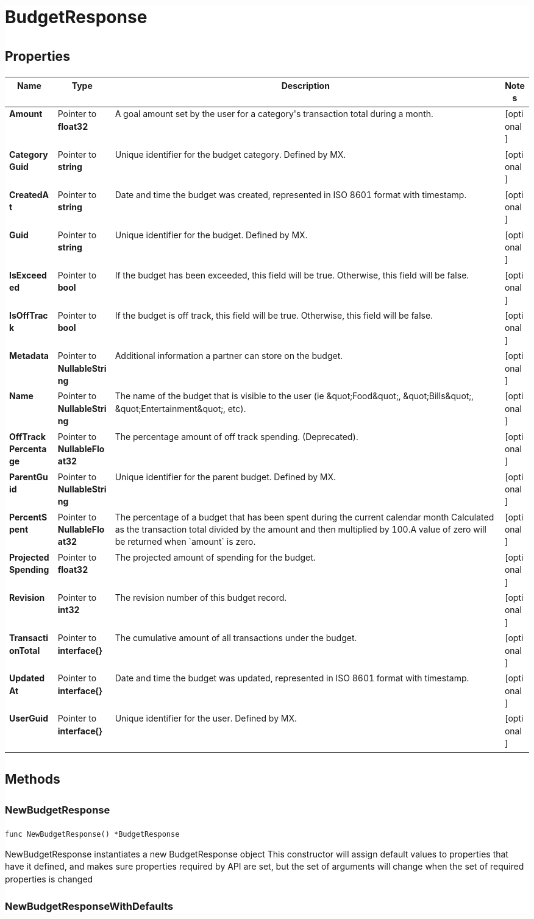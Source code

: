 # BudgetResponse

## Properties

Name | Type | Description | Notes
------------ | ------------- | ------------- | -------------
**Amount** | Pointer to **float32** | A goal amount set by the user for a category&#39;s transaction total during a month. | [optional] 
**CategoryGuid** | Pointer to **string** | Unique identifier for the budget category. Defined by MX. | [optional] 
**CreatedAt** | Pointer to **string** | Date and time the budget was created, represented in ISO 8601 format with timestamp. | [optional] 
**Guid** | Pointer to **string** | Unique identifier for the budget. Defined by MX. | [optional] 
**IsExceeded** | Pointer to **bool** | If the budget has been exceeded, this field will be true. Otherwise, this field will be false. | [optional] 
**IsOffTrack** | Pointer to **bool** | If the budget is off track, this field will be true. Otherwise, this field will be false. | [optional] 
**Metadata** | Pointer to **NullableString** | Additional information a partner can store on the budget. | [optional] 
**Name** | Pointer to **NullableString** | The name of the budget that is visible to the user (ie \&quot;Food\&quot;, \&quot;Bills\&quot;, \&quot;Entertainment\&quot;, etc). | [optional] 
**OffTrackPercentage** | Pointer to **NullableFloat32** | The percentage amount of off track spending. (Deprecated). | [optional] 
**ParentGuid** | Pointer to **NullableString** | Unique identifier for the parent budget. Defined by MX. | [optional] 
**PercentSpent** | Pointer to **NullableFloat32** | The percentage of a budget that has been spent during the current calendar month Calculated as the transaction total divided by the amount and then multiplied by 100.A value of zero will be returned when &#x60;amount&#x60; is zero. | [optional] 
**ProjectedSpending** | Pointer to **float32** | The projected amount of spending for the budget. | [optional] 
**Revision** | Pointer to **int32** | The revision number of this budget record. | [optional] 
**TransactionTotal** | Pointer to **interface{}** | The cumulative amount of all transactions under the budget. | [optional] 
**UpdatedAt** | Pointer to **interface{}** | Date and time the budget was updated, represented in ISO 8601 format with timestamp. | [optional] 
**UserGuid** | Pointer to **interface{}** | Unique identifier for the user. Defined by MX. | [optional] 

## Methods

### NewBudgetResponse

`func NewBudgetResponse() *BudgetResponse`

NewBudgetResponse instantiates a new BudgetResponse object
This constructor will assign default values to properties that have it defined,
and makes sure properties required by API are set, but the set of arguments
will change when the set of required properties is changed

### NewBudgetResponseWithDefaults
